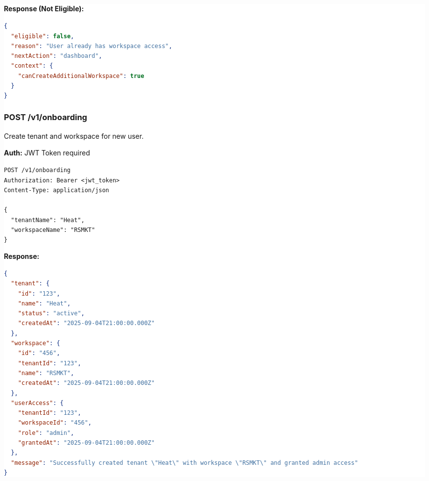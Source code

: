 **Response (Not Eligible):**
```json
{
  "eligible": false,
  "reason": "User already has workspace access",
  "nextAction": "dashboard",
  "context": {
    "canCreateAdditionalWorkspace": true
  }
}
```

### **POST /v1/onboarding**
Create tenant and workspace for new user.

**Auth:** JWT Token required

```http
POST /v1/onboarding
Authorization: Bearer <jwt_token>
Content-Type: application/json

{
  "tenantName": "Heat",
  "workspaceName": "RSMKT"
}
```

**Response:**
```json
{
  "tenant": {
    "id": "123",
    "name": "Heat",
    "status": "active",
    "createdAt": "2025-09-04T21:00:00.000Z"
  },
  "workspace": {
    "id": "456",
    "tenantId": "123",
    "name": "RSMKT",
    "createdAt": "2025-09-04T21:00:00.000Z"
  },
  "userAccess": {
    "tenantId": "123",
    "workspaceId": "456",
    "role": "admin",
    "grantedAt": "2025-09-04T21:00:00.000Z"
  },
  "message": "Successfully created tenant \"Heat\" with workspace \"RSMKT\" and granted admin access"
}
```
